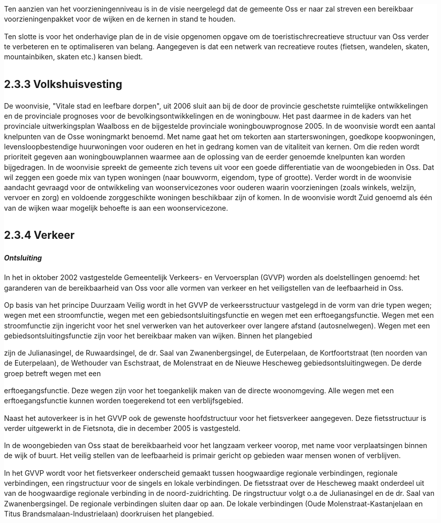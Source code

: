 Ten aanzien van het voorzieningenniveau is in de visie neergelegd dat de gemeente Oss er naar zal streven een bereikbaar voorzieningenpakket voor de wijken en de kernen in stand te houden.

Ten slotte is voor het onderhavige plan de in de visie opgenomen opgave om de toeristischrecreatieve structuur van Oss verder te verbeteren en te optimaliseren van belang. Aangegeven is dat een netwerk van recreatieve routes (fietsen, wandelen, skaten, mountainbiken, skaten etc.) kansen biedt.

## **2.3.3 Volkshuisvesting**

De woonvisie, "Vitale stad en leefbare dorpen", uit 2006 sluit aan bij de door de provincie geschetste ruimtelijke ontwikkelingen en de provinciale prognoses voor de bevolkingsontwikkelingen en de woningbouw. Het past daarmee in de kaders van het provinciale uitwerkingsplan Waalboss en de bijgestelde provinciale woningbouwprognose 2005. In de woonvisie wordt een aantal knelpunten van de Osse woningmarkt benoemd. Met name gaat het om tekorten aan starterswoningen, goedkope koopwoningen, levensloopbestendige huurwoningen voor ouderen en het in gedrang komen van de vitaliteit van kernen. Om die reden wordt prioriteit gegeven aan woningbouwplannen waarmee aan de oplossing van de eerder genoemde knelpunten kan worden bijgedragen. In de woonvisie spreekt de gemeente zich tevens uit voor een goede differentiatie van de woongebieden in Oss. Dat wil zeggen een goede mix van typen woningen (naar bouwvorm, eigendom, type of grootte). Verder wordt in de woonvisie aandacht gevraagd voor de ontwikkeling van woonservicezones voor ouderen waarin voorzieningen (zoals winkels, welzijn, vervoer en zorg) en voldoende zorggeschikte woningen beschikbaar zijn of komen. In de woonvisie wordt Zuid genoemd als één van de wijken waar mogelijk behoefte is aan een woonservicezone.

## **2.3.4 Verkeer**

#### *Ontsluiting*

In het in oktober 2002 vastgestelde Gemeentelijk Verkeers- en Vervoersplan (GVVP) worden als doelstellingen genoemd: het garanderen van de bereikbaarheid van Oss voor alle vormen van verkeer en het veiligstellen van de leefbaarheid in Oss.

Op basis van het principe Duurzaam Veilig wordt in het GVVP de verkeersstructuur vastgelegd in de vorm van drie typen wegen; wegen met een stroomfunctie, wegen met een gebiedsontsluitingsfunctie en wegen met een erftoegangsfunctie. Wegen met een stroomfunctie zijn ingericht voor het snel verwerken van het autoverkeer over langere afstand (autosnelwegen). Wegen met een gebiedsontsluitingsfunctie zijn voor het bereikbaar maken van wijken. Binnen het plangebied

zijn de Julianasingel, de Ruwaardsingel, de dr. Saal van Zwanenbergsingel, de Euterpelaan, de Kortfoortstraat (ten noorden van de Euterpelaan), de Wethouder van Eschstraat, de Molenstraat en de Nieuwe Hescheweg gebiedsontsluitingwegen. De derde groep betreft wegen met een

erftoegangsfunctie. Deze wegen zijn voor het toegankelijk maken van de directe woonomgeving. Alle wegen met een erftoegangsfunctie kunnen worden toegerekend tot een verblijfsgebied.

Naast het autoverkeer is in het GVVP ook de gewenste hoofdstructuur voor het fietsverkeer aangegeven. Deze fietsstructuur is verder uitgewerkt in de Fietsnota, die in december 2005 is vastgesteld.

In de woongebieden van Oss staat de bereikbaarheid voor het langzaam verkeer voorop, met name voor verplaatsingen binnen de wijk of buurt. Het veilig stellen van de leefbaarheid is primair gericht op gebieden waar mensen wonen of verblijven.

In het GVVP wordt voor het fietsverkeer onderscheid gemaakt tussen hoogwaardige regionale verbindingen, regionale verbindingen, een ringstructuur voor de singels en lokale verbindingen. De fietsstraat over de Hescheweg maakt onderdeel uit van de hoogwaardige regionale verbinding in de noord-zuidrichting. De ringstructuur volgt o.a de Julianasingel en de dr. Saal van Zwanenbergsingel. De regionale verbindingen sluiten daar op aan. De lokale verbindingen (Oude Molenstraat-Kastanjelaan en Titus Brandsmalaan-Industrielaan) doorkruisen het plangebied.
